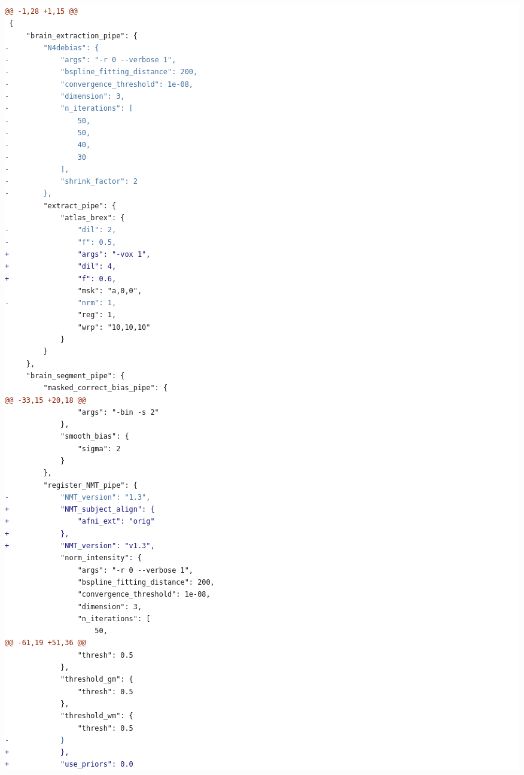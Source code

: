 ```diff
@@ -1,28 +1,15 @@
 {
     "brain_extraction_pipe": {
-        "N4debias": {
-            "args": "-r 0 --verbose 1",
-            "bspline_fitting_distance": 200,
-            "convergence_threshold": 1e-08,
-            "dimension": 3,
-            "n_iterations": [
-                50,
-                50,
-                40,
-                30
-            ],
-            "shrink_factor": 2
-        },
         "extract_pipe": {
             "atlas_brex": {
-                "dil": 2,
-                "f": 0.5,
+                "args": "-vox 1",
+                "dil": 4,
+                "f": 0.6,
                 "msk": "a,0,0",
-                "nrm": 1,
                 "reg": 1,
                 "wrp": "10,10,10"
             }
         }
     },
     "brain_segment_pipe": {
         "masked_correct_bias_pipe": {
@@ -33,15 +20,18 @@
                 "args": "-bin -s 2"
             },
             "smooth_bias": {
                 "sigma": 2
             }
         },
         "register_NMT_pipe": {
-            "NMT_version": "1.3",
+            "NMT_subject_align": {
+                "afni_ext": "orig"
+            },
+            "NMT_version": "v1.3",
             "norm_intensity": {
                 "args": "-r 0 --verbose 1",
                 "bspline_fitting_distance": 200,
                 "convergence_threshold": 1e-08,
                 "dimension": 3,
                 "n_iterations": [
                     50,
@@ -61,19 +51,36 @@
                 "thresh": 0.5
             },
             "threshold_gm": {
                 "thresh": 0.5
             },
             "threshold_wm": {
                 "thresh": 0.5
-            }
+            },
+            "use_priors": 0.0
```